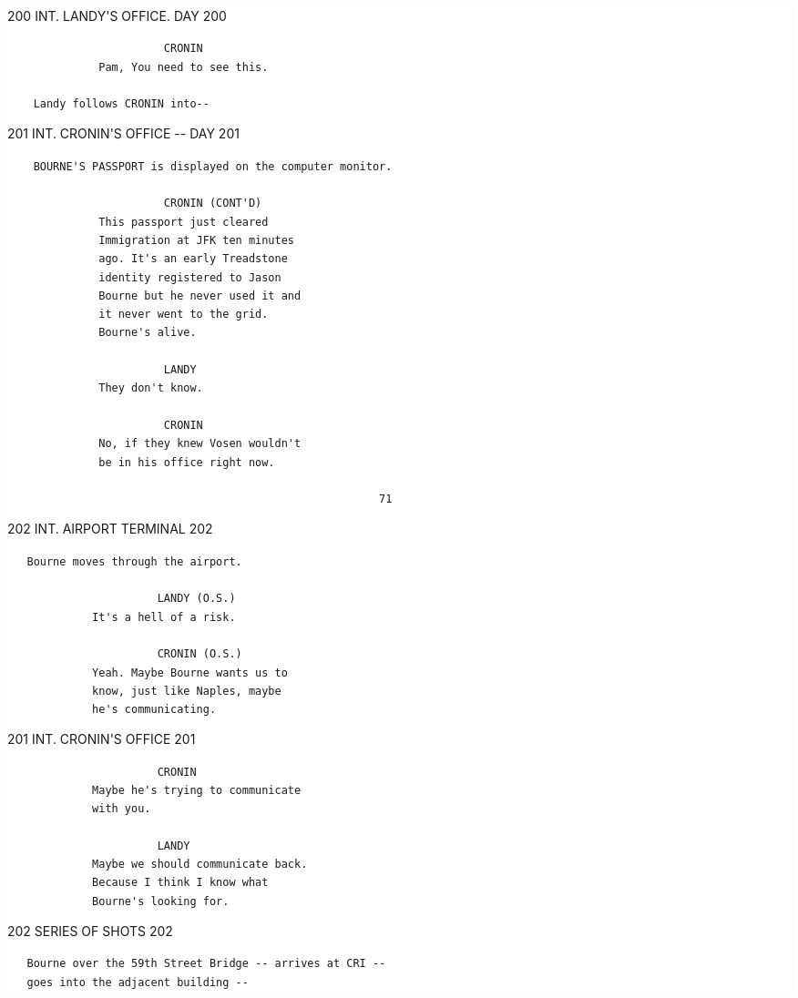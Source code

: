 
200     INT. LANDY'S OFFICE. DAY                                   200

                            CRONIN
                  Pam, You need to see this.

        Landy follows CRONIN into--


201     INT. CRONIN'S OFFICE -- DAY                                201

        BOURNE'S PASSPORT is displayed on the computer monitor.

                            CRONIN (CONT'D)
                  This passport just cleared
                  Immigration at JFK ten minutes
                  ago. It's an early Treadstone
                  identity registered to Jason
                  Bourne but he never used it and
                  it never went to the grid.
                  Bourne's alive.

                            LANDY
                  They don't know.

                            CRONIN
                  No, if they knew Vosen wouldn't
                  be in his office right now.

                                                             71


202    INT. AIRPORT TERMINAL                                      202

       Bourne moves through the airport.

                           LANDY (O.S.)
                 It's a hell of a risk.

                           CRONIN (O.S.)
                 Yeah. Maybe Bourne wants us to
                 know, just like Naples, maybe
                 he's communicating.


201    INT. CRONIN'S OFFICE                                       201

                           CRONIN
                 Maybe he's trying to communicate
                 with you.

                           LANDY
                 Maybe we should communicate back.
                 Because I think I know what
                 Bourne's looking for.


202    SERIES OF SHOTS                                            202

       Bourne over the 59th Street Bridge -- arrives at CRI --
       goes into the adjacent building --
